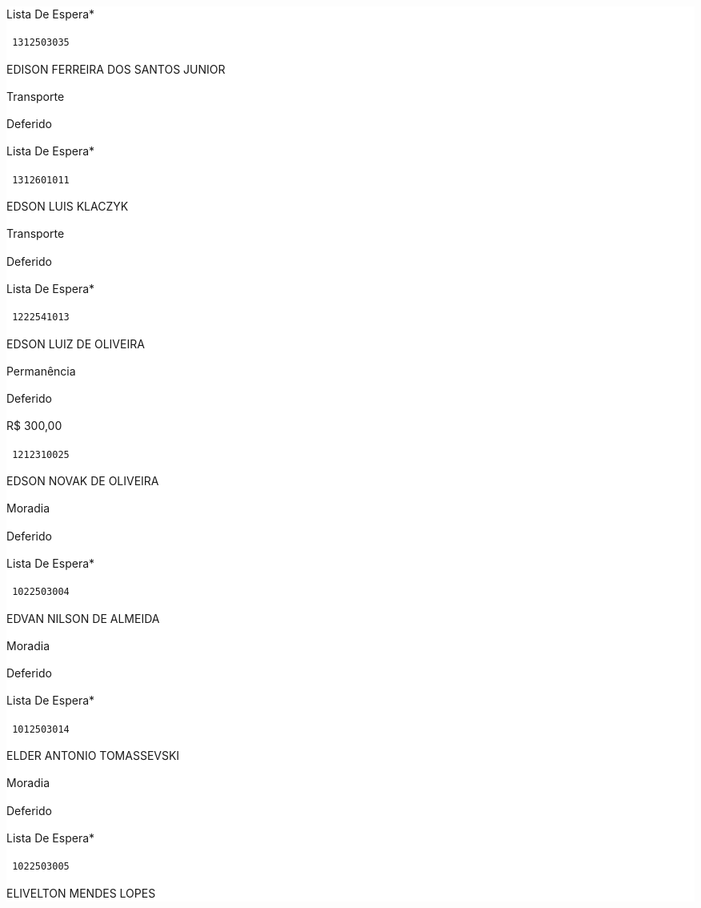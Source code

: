    Lista De Espera*

     1312503035

   EDISON FERREIRA DOS SANTOS JUNIOR

   Transporte

   Deferido

   Lista De Espera*

     1312601011

   EDSON LUIS KLACZYK

   Transporte

   Deferido

   Lista De Espera*

     1222541013

   EDSON LUIZ DE OLIVEIRA

   Permanência

   Deferido

   R$ 300,00

     1212310025

   EDSON NOVAK DE OLIVEIRA

   Moradia

   Deferido

   Lista De Espera*

     1022503004

   EDVAN NILSON DE ALMEIDA

   Moradia

   Deferido

   Lista De Espera*

     1012503014

   ELDER ANTONIO TOMASSEVSKI

   Moradia

   Deferido

   Lista De Espera*

     1022503005

   ELIVELTON MENDES LOPES
